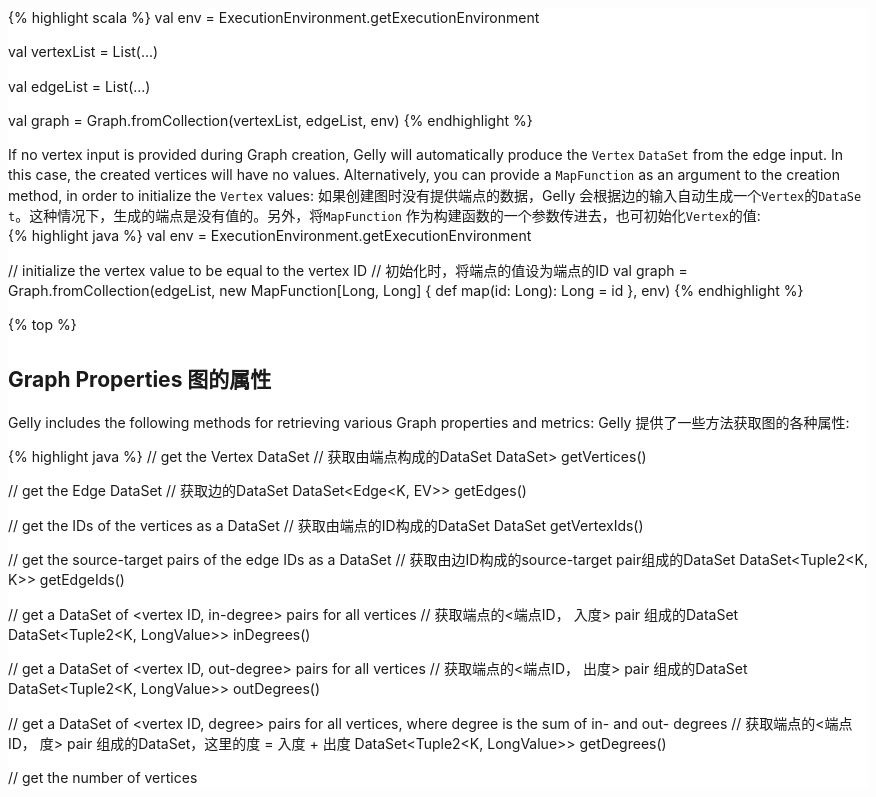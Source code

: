 <div data-lang="scala" markdown="1">
{% highlight scala %}
val env = ExecutionEnvironment.getExecutionEnvironment

val vertexList = List(...)

val edgeList = List(...)

val graph = Graph.fromCollection(vertexList, edgeList, env)
{% endhighlight %}

If no vertex input is provided during Graph creation, Gelly will automatically produce the `Vertex` `DataSet` from the edge input. In this case, the created vertices will have no values. Alternatively, you can provide a `MapFunction` as an argument to the creation method, in order to initialize the `Vertex` values:
如果创建图时没有提供端点的数据，Gelly 会根据边的输入自动生成一个`Vertex`的`DataSet`。这种情况下，生成的端点是没有值的。另外，将`MapFunction` 作为构建函数的一个参数传进去，也可初始化`Vertex`的值:  
{% highlight java %}
val env = ExecutionEnvironment.getExecutionEnvironment

// initialize the vertex value to be equal to the vertex ID
// 初始化时，将端点的值设为端点的ID
val graph = Graph.fromCollection(edgeList,
    new MapFunction[Long, Long] {
       def map(id: Long): Long = id
    }, env)
{% endhighlight %}
</div>
</div>

{% top %}

Graph Properties 图的属性
------------

Gelly includes the following methods for retrieving various Graph properties and metrics:
Gelly 提供了一些方法获取图的各种属性:  

<div class="codetabs" markdown="1">
<div data-lang="java" markdown="1">
{% highlight java %}
// get the Vertex DataSet
// 获取由端点构成的DataSet
DataSet<Vertex<K, VV>> getVertices()

// get the Edge DataSet
// 获取边的DataSet
DataSet<Edge<K, EV>> getEdges()

// get the IDs of the vertices as a DataSet
// 获取由端点的ID构成的DataSet
DataSet<K> getVertexIds()

// get the source-target pairs of the edge IDs as a DataSet
// 获取由边ID构成的source-target pair组成的DataSet
DataSet<Tuple2<K, K>> getEdgeIds()

// get a DataSet of <vertex ID, in-degree> pairs for all vertices
// 获取端点的<端点ID， 入度> pair 组成的DataSet
DataSet<Tuple2<K, LongValue>> inDegrees()

// get a DataSet of <vertex ID, out-degree> pairs for all vertices
// 获取端点的<端点ID， 出度> pair 组成的DataSet
DataSet<Tuple2<K, LongValue>> outDegrees()

// get a DataSet of <vertex ID, degree> pairs for all vertices, where degree is the sum of in- and out- degrees
// 获取端点的<端点ID， 度> pair 组成的DataSet，这里的度 = 入度 + 出度
DataSet<Tuple2<K, LongValue>> getDegrees()

// get the number of vertices